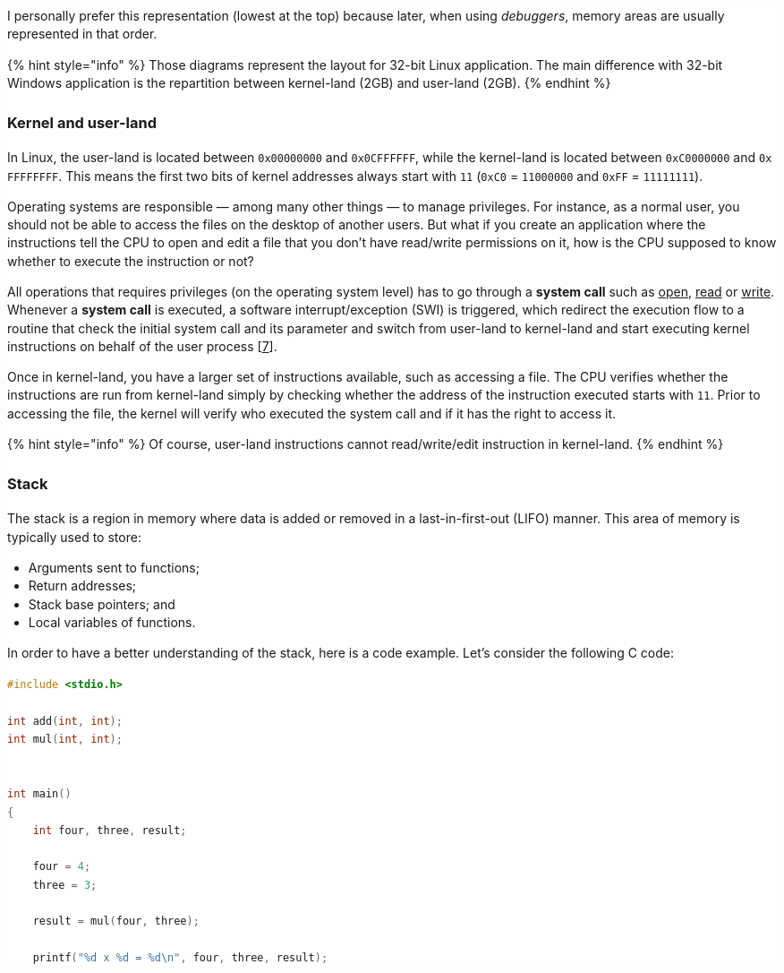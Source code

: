 I personally prefer this representation \(lowest at the top\) because later, when using _debuggers_, memory areas are usually represented in that order.

{% hint style="info" %}
Those diagrams represent the layout for 32-bit Linux application. The main difference with 32-bit Windows application is the repartition between kernel-land \(2GB\) and user-land \(2GB\).
{% endhint %}

### Kernel and user-land

In Linux, the user-land is located between `0x00000000` and `0x0CFFFFFF`, while the kernel-land is located between `0xC0000000` and `0xFFFFFFFF`. This means the first two bits of kernel addresses always start with `11` \(`0xC0` = `11000000` and `0xFF` = `11111111`\). 

Operating systems are responsible — among many other things — to manage privileges. For instance, as a normal user, you should not be able to access the files on the desktop of another users. But what if you create an application where the instructions tell the CPU to open and edit a file that you don’t have read/write permissions on it, how is the CPU supposed to know whether to execute the instruction or not?

All operations that requires privileges \(on the operating system level\) has to go through a **system call** such as [open](https://en.wikipedia.org/wiki/Open_%28system_call%29), [read](https://en.wikipedia.org/wiki/Read_%28system_call%29) or [write](https://en.wikipedia.org/wiki/Write_%28system_call%29). Whenever a **system call** is executed, a software interrupt/exception \(SWI\) is triggered, which redirect the execution flow to a routine that check the initial system call and its parameter and switch from user-land to kernel-land and start executing kernel instructions on behalf of the user process \[[7](https://stackoverflow.com/a/11906590)\].

Once in kernel-land, you have a larger set of instructions  available, such as accessing a file. The CPU verifies whether the instructions are run from kernel-land simply by checking whether the address of the instruction executed starts with `11`. Prior to accessing the file, the kernel will verify who executed the system call and if it has the right to access it.

{% hint style="info" %}
Of course, user-land instructions cannot read/write/edit instruction in kernel-land.
{% endhint %}

### Stack

The stack is a region in memory where data is added or removed in a last-in-first-out \(LIFO\) manner. This area of memory is typically used to store:

* Arguments sent to functions;
* Return addresses;
* Stack base pointers; and
* Local variables of functions.

In order to have a better understanding of the stack, here is a code example. Let’s consider the following C code:

```c
#include <stdio.h>

int add(int, int);
int mul(int, int);


int main()
{
    int four, three, result;

    four = 4;
    three = 3;

    result = mul(four, three);

    printf("%d x %d = %d\n", four, three, result);

```